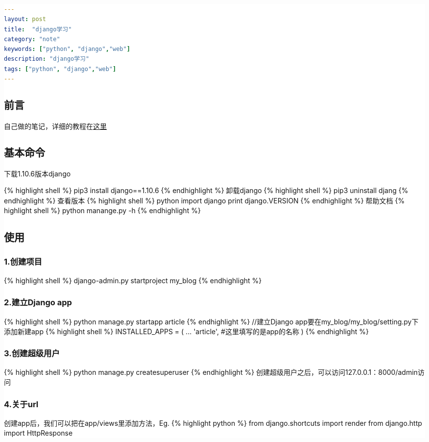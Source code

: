 ```yaml
---
layout: post
title:  "django学习"
category: "note"
keywords: ["python", "django","web"]
description: "django学习"
tags: ["python", "django","web"]
---
```

<h2> 前言</h2>

自己做的笔记，详细的教程在[这里](http://wiki.jikexueyuan.com/project/django-set-up-blog/)

<h2> 基本命令</h2>


下载1.10.6版本django

{% highlight shell %}
pip3 install django==1.10.6
{% endhighlight %}
卸载django
{% highlight shell %}
pip3 uninstall djang
{% endhighlight %}
查看版本
{% highlight shell %}
python
import django
print django.VERSION
{% endhighlight %}
帮助文档
{% highlight shell %}
python manange.py -h
{% endhighlight %}
## 使用
### 1.创建项目
{% highlight shell %}
django-admin.py startproject my_blog
{% endhighlight %}
### 2.建立Django app
{% highlight shell %}
python manage.py startapp article
{% endhighlight %}
//建立Django app要在my_blog/my_blog/setting.py下添加新建app
{% highlight shell %}
INSTALLED_APPS = (
    ...
    'article',  #这里填写的是app的名称
)
{% endhighlight %}
### 3.创建超级用户
{% highlight shell %}
python manage.py createsuperuser
{% endhighlight %}
创建超级用户之后，可以访问127.0.0.1：8000/admin访问
### 4.关于url
创建app后，我们可以把在app/views里添加方法，Eg.
{% highlight python %}
from django.shortcuts import render
from django.http import HttpResponse